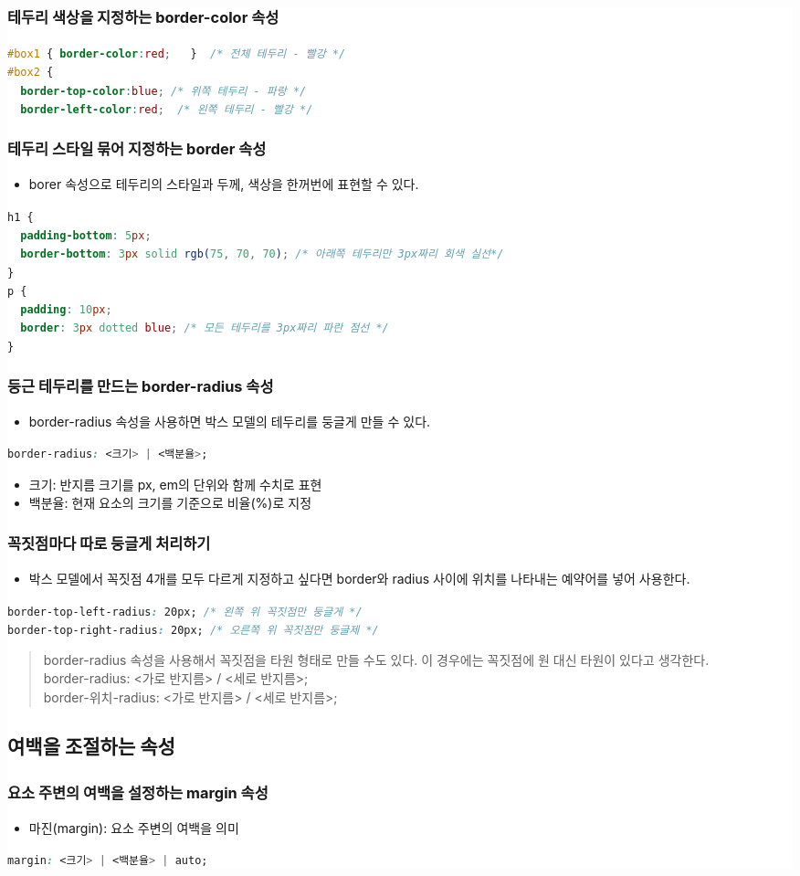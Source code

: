 ### 테두리 색상을 지정하는 border-color 속성

```css
#box1 { border-color:red;	}  /* 전체 테두리 - 빨강 */
#box2 {
  border-top-color:blue; /* 위쪽 테두리 - 파랑 */
  border-left-color:red;  /* 왼쪽 테두리 - 빨강 */
```

### 테두리 스타일 묶어 지정하는 border 속성

- borer 속성으로 테두리의 스타일과 두께, 색상을 한꺼번에 표현할 수 있다.

```css
h1 {
  padding-bottom: 5px;
  border-bottom: 3px solid rgb(75, 70, 70); /* 아래쪽 테두리만 3px짜리 회색 실선*/
}
p {
  padding: 10px;
  border: 3px dotted blue; /* 모든 테두리를 3px짜리 파란 점선 */
}
```

### 둥근 테두리를 만드는 border-radius 속성

- border-radius 속성을 사용하면 박스 모델의 테두리를 둥글게 만들 수 있다.

```css
border-radius: <크기> | <백분율>;
```

- 크기: 반지름 크기를 px, em의 단위와 함께 수치로 표현
- 백분율: 현재 요소의 크기를 기준으로 비율(%)로 지정

### 꼭짓점마다 따로 둥글게 처리하기

- 박스 모델에서 꼭짓점 4개를 모두 다르게 지정하고 싶다면 border와 radius 사이에 위치를 나타내는 예약어를 넣어 사용한다.

```css
border-top-left-radius: 20px; /* 왼쪽 위 꼭짓점만 둥글게 */
border-top-right-radius: 20px; /* 오른쪽 위 꼭짓점만 둥글제 */
```

> border-radius 속성을 사용해서 꼭짓점을 타원 형태로 만들 수도 있다. 이 경우에는 꼭짓점에 원 대신 타원이 있다고 생각한다.<br>
> border-radius: \<가로 반지름> / \<세로 반지름>;<br>
> border-위치-radius: \<가로 반지름> / \<세로 반지름>;

## 여백을 조절하는 속성

### 요소 주변의 여백을 설정하는 margin 속성

- 마진(margin): 요소 주변의 여백을 의미

```css
margin: <크기> | <백분율> | auto;
```
